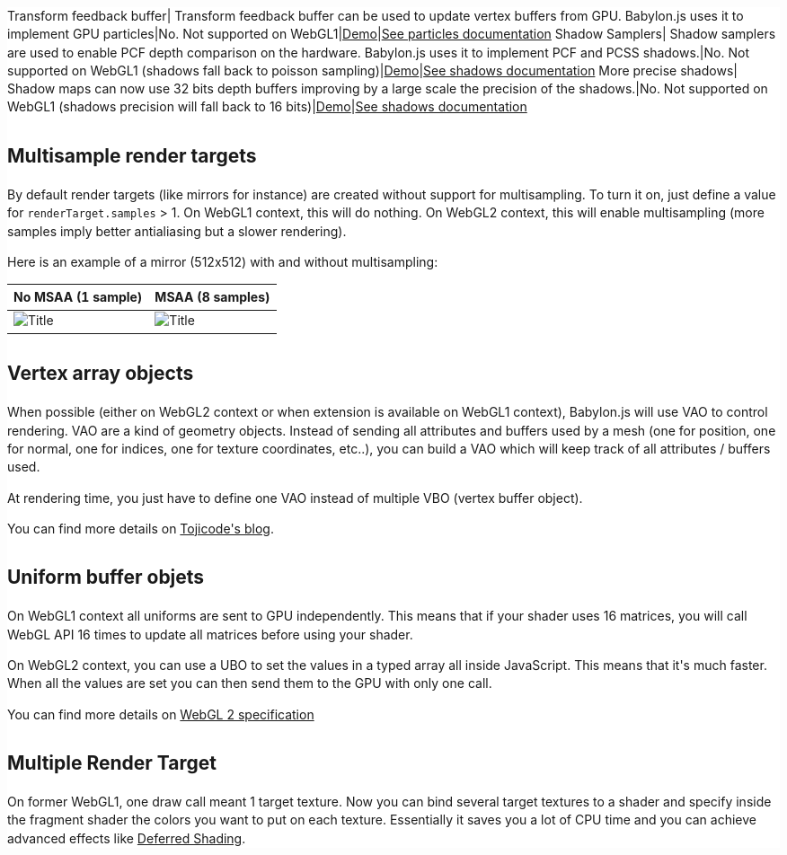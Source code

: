 Transform feedback buffer| Transform feedback buffer can be used to update vertex buffers from GPU. Babylon.js uses it to implement GPU particles|No. Not supported on WebGL1|[Demo](https://www.babylonjs-playground.com/#PU4WYI)|[See particles documentation](/babylon101/particles#gpu-particles)
Shadow Samplers| Shadow samplers are used to enable PCF depth comparison on the hardware. Babylon.js uses it to implement PCF and PCSS shadows.|No. Not supported on WebGL1 (shadows fall back to poisson sampling)|[Demo](https://playground.babylonjs.com/#ZT8BKT#1)|[See shadows documentation](/babylon101/shadows)
More precise shadows| Shadow maps can now use 32 bits depth buffers improving by a large scale the precision of the shadows.|No. Not supported on WebGL1 (shadows precision will fall back to 16 bits)|[Demo](https://playground.babylonjs.com/#ZT8BKT#1)|[See shadows documentation](/babylon101/shadows)

## Multisample render targets

By default render targets (like mirrors for instance) are created without support for multisampling. To turn it on, just define a value for `renderTarget.samples` > 1.
On WebGL1 context, this will do nothing. On WebGL2 context, this will enable multisampling (more samples imply better antialiasing but a slower rendering).

Here is an example of a mirror (512x512) with and without multisampling:
 
No MSAA (1 sample)|MSAA (8 samples)
---|---
![Title](/img/features/nomsaa.jpg)|![Title](/img/features/msaa.jpg)

## Vertex array objects

When possible (either on WebGL2 context or when extension is available on WebGL1 context), Babylon.js will use VAO to control rendering. VAO are a kind of geometry objects. Instead of sending all attributes and buffers used by a mesh (one for position, one for normal, one for indices, one for texture coordinates, etc..), you can build a VAO which will keep track of all attributes / buffers used. 

At rendering time, you just have to define one VAO instead of multiple VBO (vertex buffer object).

You can find more details on [Tojicode's blog](http://blog.tojicode.com/2012/10/oesvertexarrayobject-extension.html).

## Uniform buffer objets
On WebGL1 context all uniforms are sent to GPU independently. This means that if your shader uses 16 matrices, you will call WebGL API 16 times to update all matrices before using your shader.

On WebGL2 context, you can use a UBO to set the values in a typed array all inside JavaScript. This means that it's much faster. When all the values are set you can then send them to the GPU with only one call.

You can find more details on [WebGL 2 specification](https://www.khronos.org/registry/webgl/specs/latest/2.0/#3.7.16)

## Multiple Render Target
On former WebGL1, one draw call meant 1 target texture. Now you can bind several target textures to a shader and specify inside the fragment shader the colors you want to put on each texture. Essentially it saves you a lot of CPU time and you can achieve advanced effects like [Deferred Shading](https://fr.wikipedia.org/wiki/Deferred_Shading).
